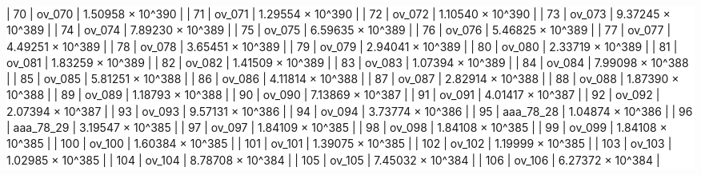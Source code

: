 | 70 | ov_070 | 1.50958 × 10^390 |
| 71 | ov_071 | 1.29554 × 10^390 |
| 72 | ov_072 | 1.10540 × 10^390 |
| 73 | ov_073 | 9.37245 × 10^389 |
| 74 | ov_074 | 7.89230 × 10^389 |
| 75 | ov_075 | 6.59635 × 10^389 |
| 76 | ov_076 | 5.46825 × 10^389 |
| 77 | ov_077 | 4.49251 × 10^389 |
| 78 | ov_078 | 3.65451 × 10^389 |
| 79 | ov_079 | 2.94041 × 10^389 |
| 80 | ov_080 | 2.33719 × 10^389 |
| 81 | ov_081 | 1.83259 × 10^389 |
| 82 | ov_082 | 1.41509 × 10^389 |
| 83 | ov_083 | 1.07394 × 10^389 |
| 84 | ov_084 | 7.99098 × 10^388 |
| 85 | ov_085 | 5.81251 × 10^388 |
| 86 | ov_086 | 4.11814 × 10^388 |
| 87 | ov_087 | 2.82914 × 10^388 |
| 88 | ov_088 | 1.87390 × 10^388 |
| 89 | ov_089 | 1.18793 × 10^388 |
| 90 | ov_090 | 7.13869 × 10^387 |
| 91 | ov_091 | 4.01417 × 10^387 |
| 92 | ov_092 | 2.07394 × 10^387 |
| 93 | ov_093 | 9.57131 × 10^386 |
| 94 | ov_094 | 3.73774 × 10^386 |
| 95 | aaa_78_28 | 1.04874 × 10^386 |
| 96 | aaa_78_29 | 3.19547 × 10^385 |
| 97 | ov_097 | 1.84109 × 10^385 |
| 98 | ov_098 | 1.84108 × 10^385 |
| 99 | ov_099 | 1.84108 × 10^385 |
| 100 | ov_100 | 1.60384 × 10^385 |
| 101 | ov_101 | 1.39075 × 10^385 |
| 102 | ov_102 | 1.19999 × 10^385 |
| 103 | ov_103 | 1.02985 × 10^385 |
| 104 | ov_104 | 8.78708 × 10^384 |
| 105 | ov_105 | 7.45032 × 10^384 |
| 106 | ov_106 | 6.27372 × 10^384 |